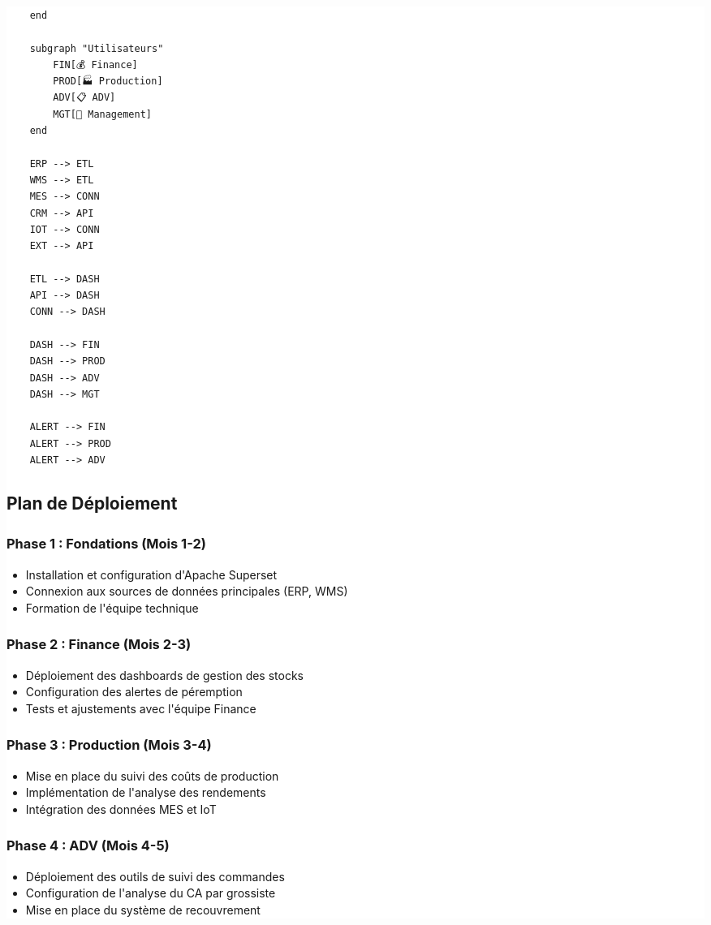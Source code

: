 ```mermaid
    end
    
    subgraph "Utilisateurs"
        FIN[💰 Finance]
        PROD[🏭 Production]
        ADV[📋 ADV]
        MGT[👔 Management]
    end
    
    ERP --> ETL
    WMS --> ETL
    MES --> CONN
    CRM --> API
    IOT --> CONN
    EXT --> API
    
    ETL --> DASH
    API --> DASH
    CONN --> DASH
    
    DASH --> FIN
    DASH --> PROD
    DASH --> ADV
    DASH --> MGT
    
    ALERT --> FIN
    ALERT --> PROD
    ALERT --> ADV
```

## Plan de Déploiement

### Phase 1 : Fondations (Mois 1-2)
- Installation et configuration d'Apache Superset
- Connexion aux sources de données principales (ERP, WMS)
- Formation de l'équipe technique

### Phase 2 : Finance (Mois 2-3)
- Déploiement des dashboards de gestion des stocks
- Configuration des alertes de péremption
- Tests et ajustements avec l'équipe Finance

### Phase 3 : Production (Mois 3-4)
- Mise en place du suivi des coûts de production
- Implémentation de l'analyse des rendements
- Intégration des données MES et IoT

### Phase 4 : ADV (Mois 4-5)
- Déploiement des outils de suivi des commandes
- Configuration de l'analyse du CA par grossiste
- Mise en place du système de recouvrement
